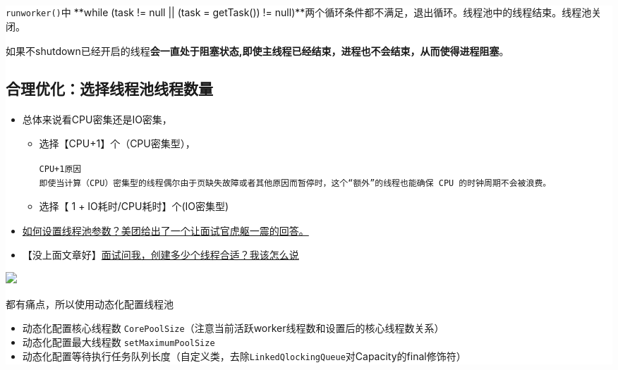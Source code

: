 `runworker()`中 **while (task != null || (task = getTask()) != null)**两个循环条件都不满足，退出循环。线程池中的线程结束。线程池关闭。

如果不shutdown已经开启的线程**会一直处于阻塞状态,即使主线程已经结束，进程也不会结束，从而使得进程阻塞**。



## 合理优化：选择线程池线程数量

- 总体来说看CPU密集还是IO密集，

  - 选择【CPU+1】个（CPU密集型），

    ```
    CPU+1原因
    即使当计算（CPU）密集型的线程偶尔由于页缺失故障或者其他原因而暂停时，这个“额外”的线程也能确保 CPU 的时钟周期不会被浪费。
    ```

  - 选择【 1 + IO耗时/CPU耗时】个(IO密集型)

- [如何设置线程池参数？美团给出了一个让面试官虎躯一震的回答。](<https://mp.weixin.qq.com/s?__biz=MzAxNjM2MTk0Ng==&mid=2247490647&idx=5&sn=97caf2a882c0e9b58bad44443b3a3524&chksm=9bf4ace2ac8325f46155171f33bae4d942c3d4ffcc4300e4c0c1facaf342cbac04b92c95e0ae&mpshare=1&scene=23&srcid=&sharer_sharetime=1587307155196&sharer_shareid=e6d90aec84add5cf004cb1ab6979727c#rd>)

- 【没上面文章好】[面试问我，创建多少个线程合适？我该怎么说](<https://mp.weixin.qq.com/s?__biz=MzAxNjM2MTk0Ng==&mid=2247490585&idx=4&sn=166899e68b72a6faba99d0851705cbd6&chksm=9bf4acacac8325ba86bf6f6369f341d60a007e4e32aa5f336a33fa3f11826eacdc5f6990d1e8&mpshare=1&scene=23&srcid=&sharer_sharetime=1586748405989&sharer_shareid=e6d90aec84add5cf004cb1ab6979727c#rd>)



![](https://mmbiz.qpic.cn/mmbiz_png/lnCqjsQ6QHeWMgXLoUmV7emJGwrhKsnmW0mYcHgJYwlRL8YKakxgOmsrBl0S9icAxIR4p4fB7OQ0QXLGAmgLu4g/640?wx_fmt=png&tp=webp&wxfrom=5&wx_lazy=1&wx_co=1)

都有痛点，所以使用动态化配置线程池

- 动态化配置核心线程数  `CorePoolSize`（注意当前活跃worker线程数和设置后的核心线程数关系）
- 动态化配置最大线程数  `setMaximumPoolSize`
- 动态化配置等待执行任务队列长度（自定义类，去除`LinkedQlockingQueue`对Capacity的final修饰符）
